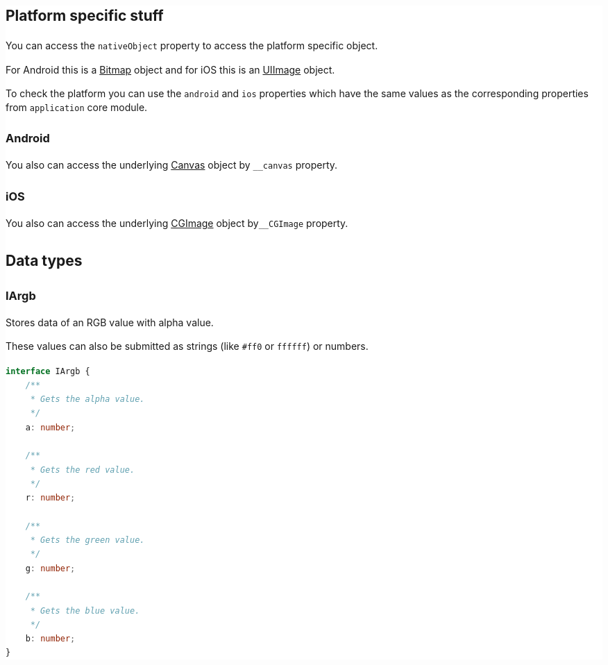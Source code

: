 ## Platform specific stuff

You can access the `nativeObject` property to access the platform specific object.

For Android this is a [Bitmap](https://developer.android.com/reference/android/graphics/Bitmap.html) object and for iOS this is an [UIImage](https://developer.apple.com/library/ios/documentation/UIKit/Reference/UIImage_Class/) object.

To check the platform you can use the `android` and `ios` properties which have the same values as the corresponding properties from `application` core module.

### Android

You also can access the underlying [Canvas](https://developer.android.com/reference/android/graphics/Canvas.html) object by `__canvas` property.

### iOS

You also can access the underlying [CGImage](https://developer.apple.com/library/ios/documentation/GraphicsImaging/Reference/CGImage/) object by`__CGImage` property.

## Data types

### IArgb

Stores data of an RGB value with alpha value.

These values can also be submitted as strings (like `#ff0` or `ffffff`) or numbers.

```typescript
interface IArgb {
    /**
     * Gets the alpha value.
     */
    a: number;

    /**
     * Gets the red value.
     */
    r: number;

    /**
     * Gets the green value.
     */
    g: number;

    /**
     * Gets the blue value.
     */
    b: number;
}
```
